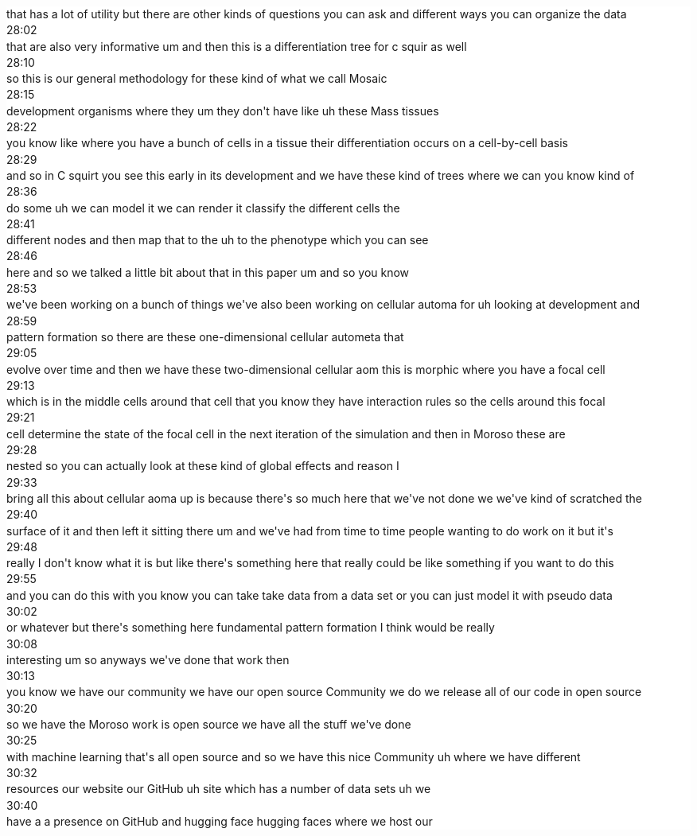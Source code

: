 that has a lot of utility but there are other kinds of questions you can ask and different ways you can organize the data     
28:02     
that are also very informative um and then this is a differentiation tree for c squir as well     
28:10     
so this is our general methodology for these kind of what we call Mosaic     
28:15     
development organisms where they um they don't have like uh these Mass tissues     
28:22     
you know like where you have a bunch of cells in a tissue their differentiation occurs on a cell-by-cell basis     
28:29     
and so in C squirt you see this early in its development and we have these kind of trees where we can you know kind of     
28:36     
do some uh we can model it we can render it classify the different cells the     
28:41     
different nodes and then map that to the uh to the phenotype which you can see     
28:46     
here and so we talked a little bit about that in this paper um and so you know     
28:53     
we've been working on a bunch of things we've also been working on cellular automa for uh looking at development and     
28:59     
pattern formation so there are these one-dimensional cellular autometa that     
29:05     
evolve over time and then we have these two-dimensional cellular aom this is morphic where you have a focal cell     
29:13     
which is in the middle cells around that cell that you know they have interaction rules so the cells around this focal     
29:21     
cell determine the state of the focal cell in the next iteration of the simulation and then in Moroso these are     
29:28     
nested so you can actually look at these kind of global effects and reason I     
29:33     
bring all this about cellular aoma up is because there's so much here that we've not done we we've kind of scratched the     
29:40     
surface of it and then left it sitting there um and we've had from time to time people wanting to do work on it but it's     
29:48     
really I don't know what it is but like there's something here that really could be like something if you want to do this     
29:55     
and you can do this with you know you can take take data from a data set or you can just model it with pseudo data     
30:02     
or whatever but there's something here fundamental pattern formation I think would be really     
30:08     
interesting um so anyways we've done that work then     
30:13     
you know we have our community we have our open source Community we do we release all of our code in open source     
30:20     
so we have the Moroso work is open source we have all the stuff we've done     
30:25     
with machine learning that's all open source and so we have this nice Community uh where we have different     
30:32     
resources our website our GitHub uh site which has a number of data sets uh we     
30:40     
have a a presence on GitHub and hugging face hugging faces where we host our     